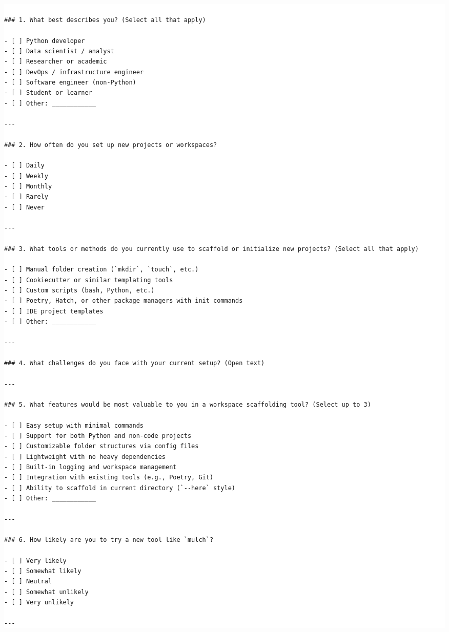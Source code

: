 ```

### 1. What best describes you? (Select all that apply)

- [ ] Python developer
- [ ] Data scientist / analyst
- [ ] Researcher or academic
- [ ] DevOps / infrastructure engineer
- [ ] Software engineer (non-Python)
- [ ] Student or learner
- [ ] Other: ____________

---

### 2. How often do you set up new projects or workspaces?

- [ ] Daily
- [ ] Weekly
- [ ] Monthly
- [ ] Rarely
- [ ] Never

---

### 3. What tools or methods do you currently use to scaffold or initialize new projects? (Select all that apply)

- [ ] Manual folder creation (`mkdir`, `touch`, etc.)
- [ ] Cookiecutter or similar templating tools
- [ ] Custom scripts (bash, Python, etc.)
- [ ] Poetry, Hatch, or other package managers with init commands
- [ ] IDE project templates
- [ ] Other: ____________

---

### 4. What challenges do you face with your current setup? (Open text)

---

### 5. What features would be most valuable to you in a workspace scaffolding tool? (Select up to 3)

- [ ] Easy setup with minimal commands
- [ ] Support for both Python and non-code projects
- [ ] Customizable folder structures via config files
- [ ] Lightweight with no heavy dependencies
- [ ] Built-in logging and workspace management
- [ ] Integration with existing tools (e.g., Poetry, Git)
- [ ] Ability to scaffold in current directory (`--here` style)
- [ ] Other: ____________

---

### 6. How likely are you to try a new tool like `mulch`?

- [ ] Very likely
- [ ] Somewhat likely
- [ ] Neutral
- [ ] Somewhat unlikely
- [ ] Very unlikely

---

```